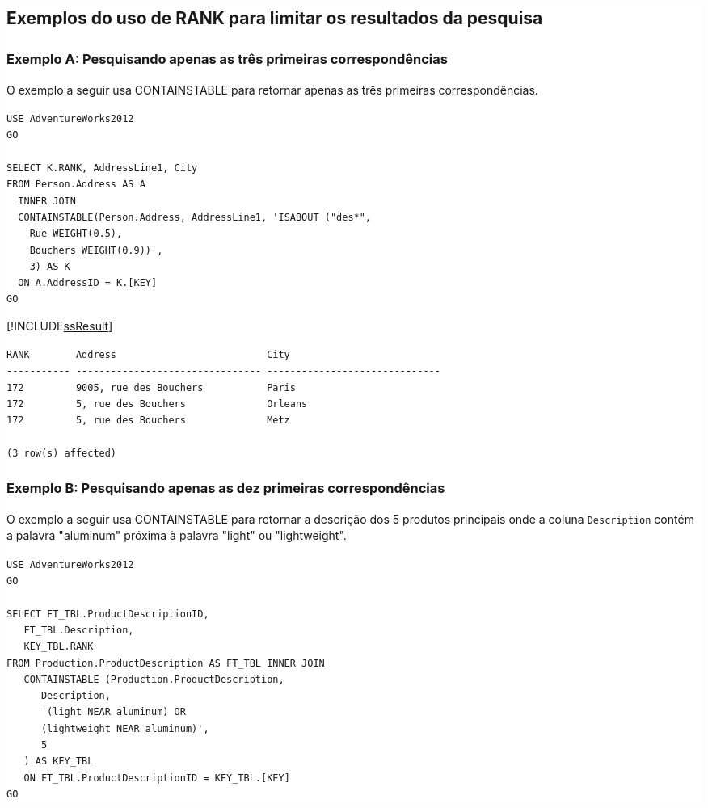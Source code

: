 ##  <a name="examples-of-using-rank-to-limit-search-results"></a><a name="examples"></a> Exemplos do uso de RANK para limitar os resultados da pesquisa  
  
### <a name="example-a-searching-for-only-the-top-three-matches"></a>Exemplo A: Pesquisando apenas as três primeiras correspondências  
 O exemplo a seguir usa CONTAINSTABLE para retornar apenas as três primeiras correspondências.  
  
```  
USE AdventureWorks2012  
GO  
  
SELECT K.RANK, AddressLine1, City  
FROM Person.Address AS A  
  INNER JOIN  
  CONTAINSTABLE(Person.Address, AddressLine1, 'ISABOUT ("des*",  
    Rue WEIGHT(0.5),  
    Bouchers WEIGHT(0.9))',  
    3) AS K  
  ON A.AddressID = K.[KEY]  
GO  
```  
  
 [!INCLUDE[ssResult](../../includes/ssresult-md.md)]  
  
```  
RANK        Address                          City  
----------- -------------------------------- ------------------------------  
172         9005, rue des Bouchers           Paris  
172         5, rue des Bouchers              Orleans  
172         5, rue des Bouchers              Metz  
  
(3 row(s) affected)  
```  
  
  
### <a name="example-b-searching-for-the-top-ten-matches"></a>Exemplo B: Pesquisando apenas as dez primeiras correspondências  
 O exemplo a seguir usa CONTAINSTABLE para retornar a descrição dos 5 produtos principais onde a coluna `Description` contém a palavra "aluminum" próxima à palavra "light" ou "lightweight".  
  
```  
USE AdventureWorks2012  
GO  
  
SELECT FT_TBL.ProductDescriptionID,  
   FT_TBL.Description,   
   KEY_TBL.RANK  
FROM Production.ProductDescription AS FT_TBL INNER JOIN  
   CONTAINSTABLE (Production.ProductDescription,  
      Description,   
      '(light NEAR aluminum) OR  
      (lightweight NEAR aluminum)',  
      5  
   ) AS KEY_TBL  
   ON FT_TBL.ProductDescriptionID = KEY_TBL.[KEY]  
GO  
```  
  